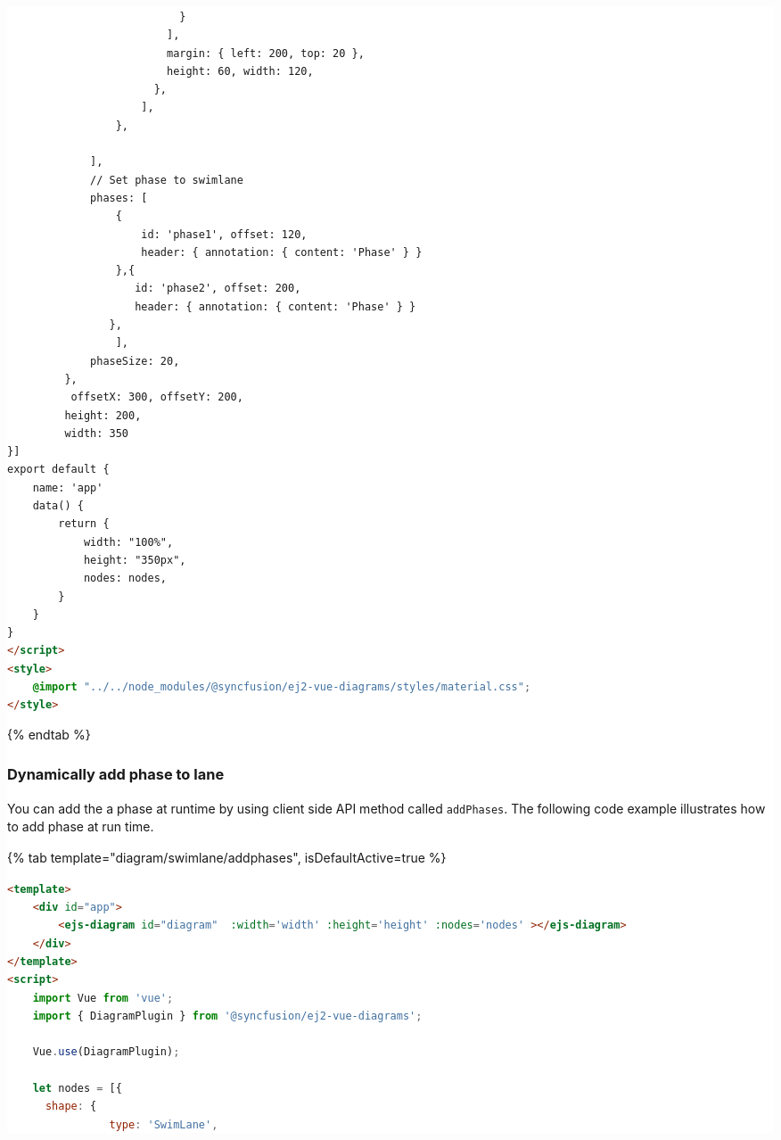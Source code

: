 ```html
                           }
                         ],
                         margin: { left: 200, top: 20 },
                         height: 60, width: 120,
                       },
                     ],
                 },

             ],
             // Set phase to swimlane
             phases: [
                 {
                     id: 'phase1', offset: 120,
                     header: { annotation: { content: 'Phase' } }
                 },{
                    id: 'phase2', offset: 200,
                    header: { annotation: { content: 'Phase' } }
                },
                 ],
             phaseSize: 20,
         },
          offsetX: 300, offsetY: 200,
         height: 200,
         width: 350
}]
export default {
    name: 'app'
    data() {
        return {
            width: "100%",
            height: "350px",
            nodes: nodes,
        }
    }
}
</script>
<style>
    @import "../../node_modules/@syncfusion/ej2-vue-diagrams/styles/material.css";
</style>
```

{% endtab %}

### Dynamically add phase to lane

 You can add the a phase at runtime by using client side API method called `addPhases`. The following code example illustrates how to add phase at run time.

{% tab template="diagram/swimlane/addphases", isDefaultActive=true %}

```html
<template>
    <div id="app">
        <ejs-diagram id="diagram"  :width='width' :height='height' :nodes='nodes' ></ejs-diagram>
    </div>
</template>
<script>
    import Vue from 'vue';
    import { DiagramPlugin } from '@syncfusion/ej2-vue-diagrams';

    Vue.use(DiagramPlugin);

    let nodes = [{
      shape: {
                type: 'SwimLane',
```